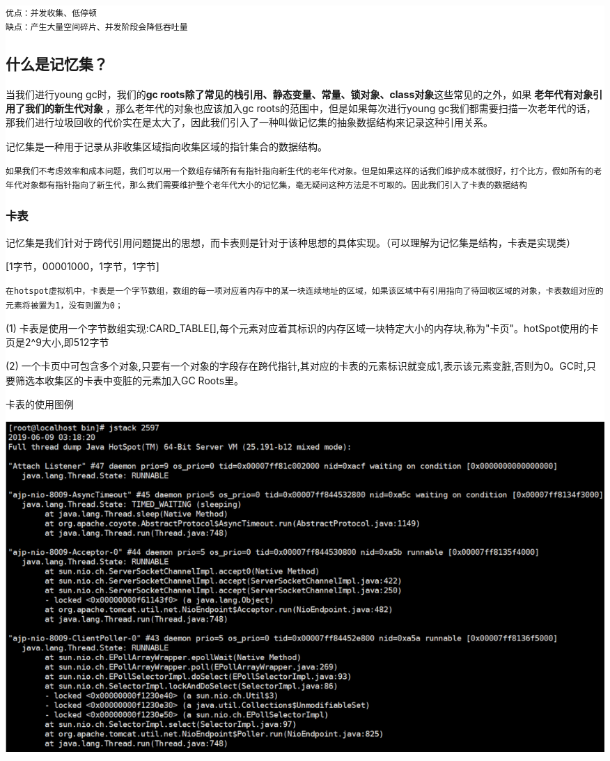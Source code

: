 ```
优点：并发收集、低停顿
缺点：产生大量空间碎片、并发阶段会降低吞吐量

```

## 什么是记忆集？

当我们进行young gc时，我们的**gc roots除了常见的栈引用、静态变量、常量、锁对象、class对象**这些常见的之外，如果 **老年代有对象引用了我们的新生代对象** ，那么老年代的对象也应该加入gc roots的范围中，但是如果每次进行young gc我们都需要扫描一次老年代的话，那我们进行垃圾回收的代价实在是太大了，因此我们引入了一种叫做记忆集的抽象数据结构来记录这种引用关系。

记忆集是一种用于记录从非收集区域指向收集区域的指针集合的数据结构。

```
如果我们不考虑效率和成本问题，我们可以用一个数组存储所有有指针指向新生代的老年代对象。但是如果这样的话我们维护成本就很好，打个比方，假如所有的老年代对象都有指针指向了新生代，那么我们需要维护整个老年代大小的记忆集，毫无疑问这种方法是不可取的。因此我们引入了卡表的数据结构
```

### 卡表

记忆集是我们针对于跨代引用问题提出的思想，而卡表则是针对于该种思想的具体实现。（可以理解为记忆集是结构，卡表是实现类）

[1字节，00001000，1字节，1字节]

```
在hotspot虚拟机中，卡表是一个字节数组，数组的每一项对应着内存中的某一块连续地址的区域，如果该区域中有引用指向了待回收区域的对象，卡表数组对应的元素将被置为1，没有则置为0；
```

(1)  卡表是使用一个字节数组实现:CARD_TABLE[],每个元素对应着其标识的内存区域一块特定大小的内存块,称为"卡页"。hotSpot使用的卡页是2^9大小,即512字节

(2)  一个卡页中可包含多个对象,只要有一个对象的字段存在跨代指针,其对应的卡表的元素标识就变成1,表示该元素变脏,否则为0。GC时,只要筛选本收集区的卡表中变脏的元素加入GC Roots里。

卡表的使用图例

![image.png](media/image-1.png)
